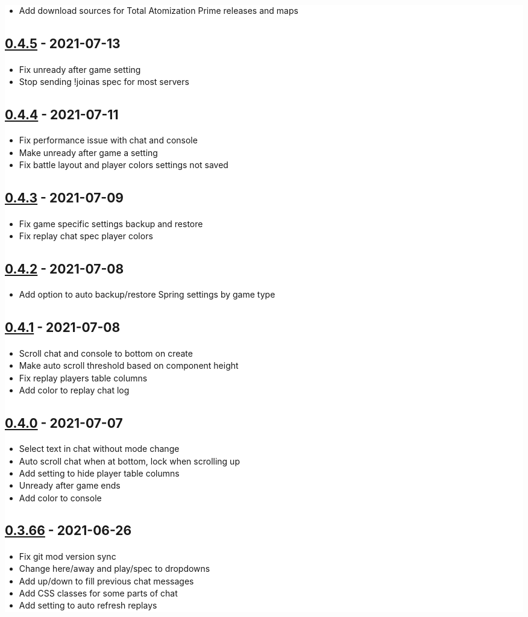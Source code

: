 - Add download sources for Total Atomization Prime releases and maps

## [0.4.5](https://github.com/skynet-gh/skylobby/releases/tag/0.4.5) - 2021-07-13

- Fix unready after game setting
- Stop sending !joinas spec for most servers

## [0.4.4](https://github.com/skynet-gh/skylobby/releases/tag/0.4.4) - 2021-07-11

- Fix performance issue with chat and console
- Make unready after game a setting
- Fix battle layout and player colors settings not saved

## [0.4.3](https://github.com/skynet-gh/skylobby/releases/tag/0.4.3) - 2021-07-09

- Fix game specific settings backup and restore
- Fix replay chat spec player colors

## [0.4.2](https://github.com/skynet-gh/skylobby/releases/tag/0.4.2) - 2021-07-08

- Add option to auto backup/restore Spring settings by game type

## [0.4.1](https://github.com/skynet-gh/skylobby/releases/tag/0.4.1) - 2021-07-08

- Scroll chat and console to bottom on create
- Make auto scroll threshold based on component height
- Fix replay players table columns
- Add color to replay chat log

## [0.4.0](https://github.com/skynet-gh/skylobby/releases/tag/0.4.0) - 2021-07-07

- Select text in chat without mode change
- Auto scroll chat when at bottom, lock when scrolling up
- Add setting to hide player table columns
- Unready after game ends
- Add color to console

## [0.3.66](https://github.com/skynet-gh/skylobby/releases/tag/0.3.66) - 2021-06-26

- Fix git mod version sync
- Change here/away and play/spec to dropdowns
- Add up/down to fill previous chat messages
- Add CSS classes for some parts of chat
- Add setting to auto refresh replays
